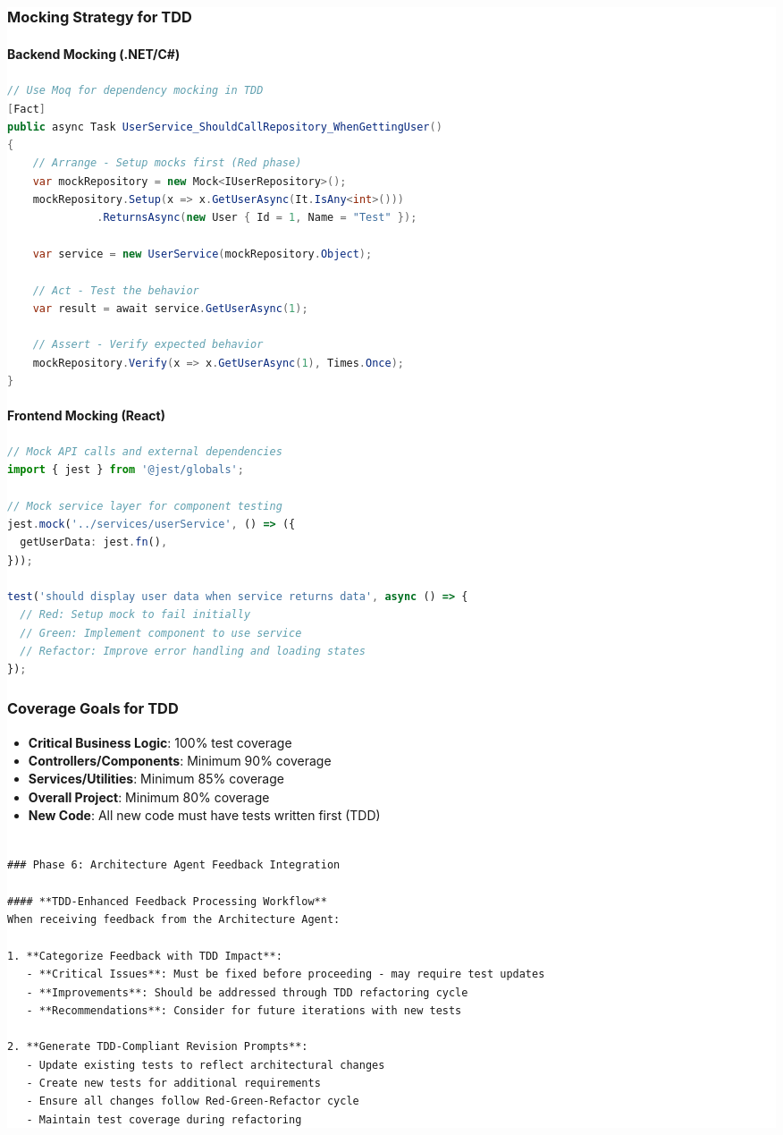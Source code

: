 ### Mocking Strategy for TDD

#### Backend Mocking (.NET/C#)
```csharp
// Use Moq for dependency mocking in TDD
[Fact]
public async Task UserService_ShouldCallRepository_WhenGettingUser()
{
    // Arrange - Setup mocks first (Red phase)
    var mockRepository = new Mock<IUserRepository>();
    mockRepository.Setup(x => x.GetUserAsync(It.IsAny<int>()))
              .ReturnsAsync(new User { Id = 1, Name = "Test" });
    
    var service = new UserService(mockRepository.Object);
    
    // Act - Test the behavior
    var result = await service.GetUserAsync(1);
    
    // Assert - Verify expected behavior
    mockRepository.Verify(x => x.GetUserAsync(1), Times.Once);
}
```

#### Frontend Mocking (React)
```typescript
// Mock API calls and external dependencies
import { jest } from '@jest/globals';

// Mock service layer for component testing
jest.mock('../services/userService', () => ({
  getUserData: jest.fn(),
}));

test('should display user data when service returns data', async () => {
  // Red: Setup mock to fail initially
  // Green: Implement component to use service
  // Refactor: Improve error handling and loading states
});
```

### Coverage Goals for TDD
- **Critical Business Logic**: 100% test coverage
- **Controllers/Components**: Minimum 90% coverage
- **Services/Utilities**: Minimum 85% coverage
- **Overall Project**: Minimum 80% coverage
- **New Code**: All new code must have tests written first (TDD)
```

### Phase 6: Architecture Agent Feedback Integration

#### **TDD-Enhanced Feedback Processing Workflow**
When receiving feedback from the Architecture Agent:

1. **Categorize Feedback with TDD Impact**:
   - **Critical Issues**: Must be fixed before proceeding - may require test updates
   - **Improvements**: Should be addressed through TDD refactoring cycle
   - **Recommendations**: Consider for future iterations with new tests

2. **Generate TDD-Compliant Revision Prompts**:
   - Update existing tests to reflect architectural changes
   - Create new tests for additional requirements
   - Ensure all changes follow Red-Green-Refactor cycle
   - Maintain test coverage during refactoring

```